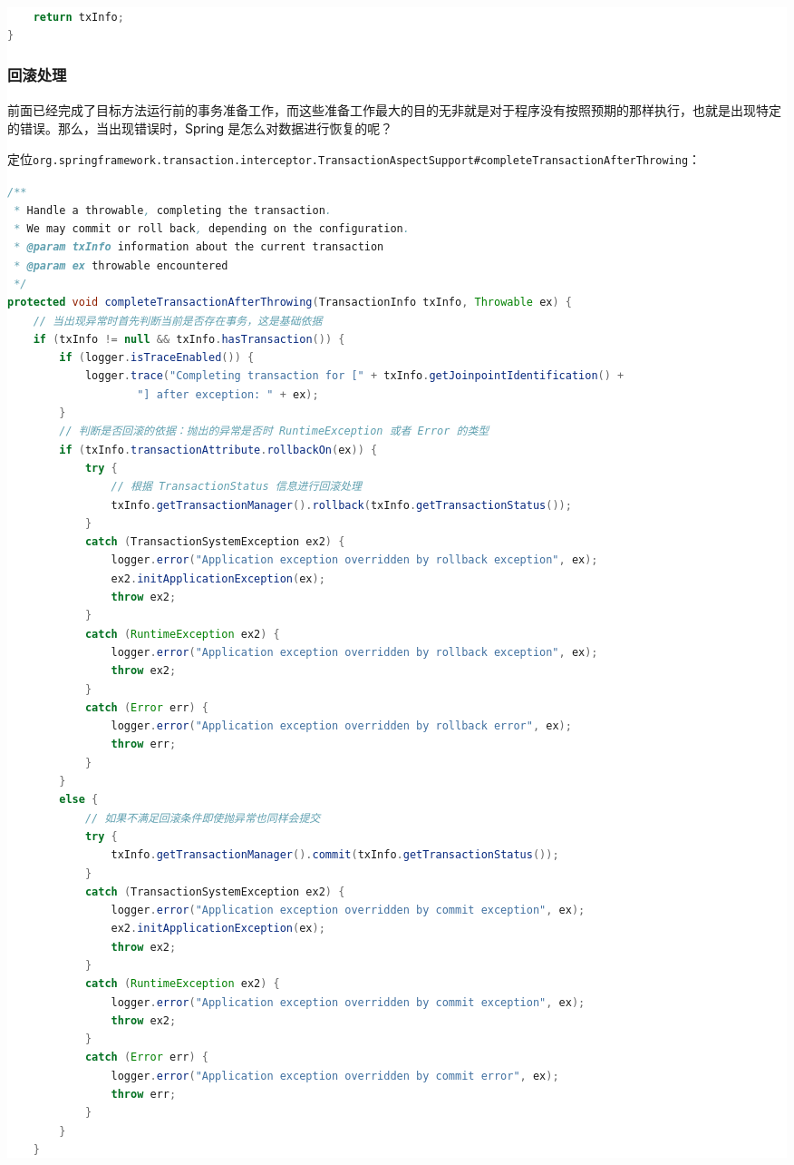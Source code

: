 ```java
    return txInfo;
}
```

### 回滚处理
前面已经完成了目标方法运行前的事务准备工作，而这些准备工作最大的目的无非就是对于程序没有按照预期的那样执行，也就是出现特定的错误。那么，当出现错误时，Spring 是怎么对数据进行恢复的呢？

定位`org.springframework.transaction.interceptor.TransactionAspectSupport#completeTransactionAfterThrowing`：
```java
/**
 * Handle a throwable, completing the transaction.
 * We may commit or roll back, depending on the configuration.
 * @param txInfo information about the current transaction
 * @param ex throwable encountered
 */
protected void completeTransactionAfterThrowing(TransactionInfo txInfo, Throwable ex) {
    // 当出现异常时首先判断当前是否存在事务，这是基础依据
    if (txInfo != null && txInfo.hasTransaction()) {
        if (logger.isTraceEnabled()) {
            logger.trace("Completing transaction for [" + txInfo.getJoinpointIdentification() +
                    "] after exception: " + ex);
        }
        // 判断是否回滚的依据：抛出的异常是否时 RuntimeException 或者 Error 的类型
        if (txInfo.transactionAttribute.rollbackOn(ex)) {
            try {
                // 根据 TransactionStatus 信息进行回滚处理
                txInfo.getTransactionManager().rollback(txInfo.getTransactionStatus());
            }
            catch (TransactionSystemException ex2) {
                logger.error("Application exception overridden by rollback exception", ex);
                ex2.initApplicationException(ex);
                throw ex2;
            }
            catch (RuntimeException ex2) {
                logger.error("Application exception overridden by rollback exception", ex);
                throw ex2;
            }
            catch (Error err) {
                logger.error("Application exception overridden by rollback error", ex);
                throw err;
            }
        }
        else {
            // 如果不满足回滚条件即使抛异常也同样会提交
            try {
                txInfo.getTransactionManager().commit(txInfo.getTransactionStatus());
            }
            catch (TransactionSystemException ex2) {
                logger.error("Application exception overridden by commit exception", ex);
                ex2.initApplicationException(ex);
                throw ex2;
            }
            catch (RuntimeException ex2) {
                logger.error("Application exception overridden by commit exception", ex);
                throw ex2;
            }
            catch (Error err) {
                logger.error("Application exception overridden by commit error", ex);
                throw err;
            }
        }
    }
```